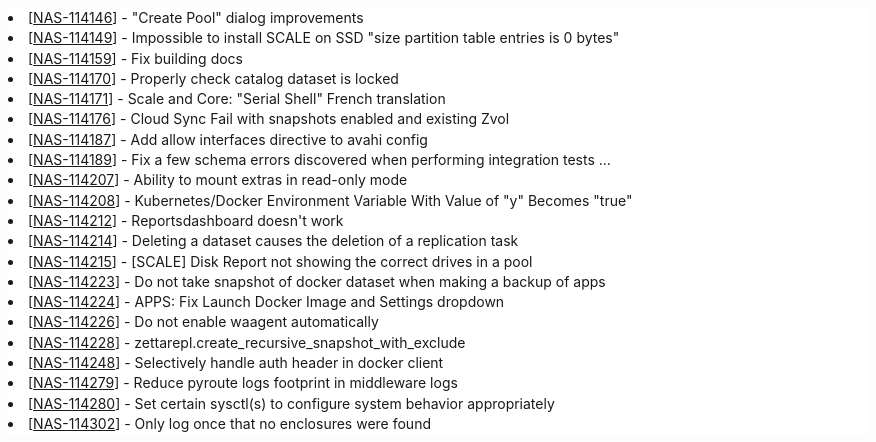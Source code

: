 <li>[<a href='https://jira.ixsystems.com/browse/NAS-114146'>NAS-114146</a>] -         &quot;Create Pool&quot; dialog improvements
</li>
<li>[<a href='https://jira.ixsystems.com/browse/NAS-114149'>NAS-114149</a>] -         Impossible to install SCALE on SSD &quot;size partition table entries is 0 bytes&quot;
</li>
<li>[<a href='https://jira.ixsystems.com/browse/NAS-114159'>NAS-114159</a>] -         Fix building docs
</li>
<li>[<a href='https://jira.ixsystems.com/browse/NAS-114170'>NAS-114170</a>] -         Properly check catalog dataset is locked
</li>
<li>[<a href='https://jira.ixsystems.com/browse/NAS-114171'>NAS-114171</a>] -         Scale and Core: "Serial Shell" French translation
</li>
<li>[<a href='https://jira.ixsystems.com/browse/NAS-114176'>NAS-114176</a>] -         Cloud Sync Fail with snapshots enabled and existing Zvol
</li>
<li>[<a href='https://jira.ixsystems.com/browse/NAS-114187'>NAS-114187</a>] -         Add allow interfaces directive to avahi config
</li>
<li>[<a href='https://jira.ixsystems.com/browse/NAS-114189'>NAS-114189</a>] -         Fix a few schema errors discovered when performing integration tests …
</li>
<li>[<a href='https://jira.ixsystems.com/browse/NAS-114207'>NAS-114207</a>] -         Ability to mount extras in read-only mode
</li>
<li>[<a href='https://jira.ixsystems.com/browse/NAS-114208'>NAS-114208</a>] -         Kubernetes/Docker Environment Variable With Value of "y" Becomes "true"
</li>
<li>[<a href='https://jira.ixsystems.com/browse/NAS-114212'>NAS-114212</a>] -         Reportsdashboard doesn't work
</li>
<li>[<a href='https://jira.ixsystems.com/browse/NAS-114214'>NAS-114214</a>] -         Deleting a dataset causes the deletion of a replication task
</li>
<li>[<a href='https://jira.ixsystems.com/browse/NAS-114215'>NAS-114215</a>] -         [SCALE] Disk Report not showing the correct drives in a pool
</li>
<li>[<a href='https://jira.ixsystems.com/browse/NAS-114223'>NAS-114223</a>] -         Do not take snapshot of docker dataset when making a backup of apps
</li>
<li>[<a href='https://jira.ixsystems.com/browse/NAS-114224'>NAS-114224</a>] -         APPS: Fix Launch Docker Image and Settings dropdown
</li>
<li>[<a href='https://jira.ixsystems.com/browse/NAS-114226'>NAS-114226</a>] -         Do not enable waagent automatically
</li>
<li>[<a href='https://jira.ixsystems.com/browse/NAS-114228'>NAS-114228</a>] -         zettarepl.create_recursive_snapshot_with_exclude
</li>
<li>[<a href='https://jira.ixsystems.com/browse/NAS-114248'>NAS-114248</a>] -         Selectively handle auth header in docker client
</li>
<li>[<a href='https://jira.ixsystems.com/browse/NAS-114279'>NAS-114279</a>] -         Reduce pyroute logs footprint in middleware logs
</li>
<li>[<a href='https://jira.ixsystems.com/browse/NAS-114280'>NAS-114280</a>] -         Set certain sysctl(s) to configure system behavior appropriately
</li>
<li>[<a href='https://jira.ixsystems.com/browse/NAS-114302'>NAS-114302</a>] -         Only log once that no enclosures were found
</li>